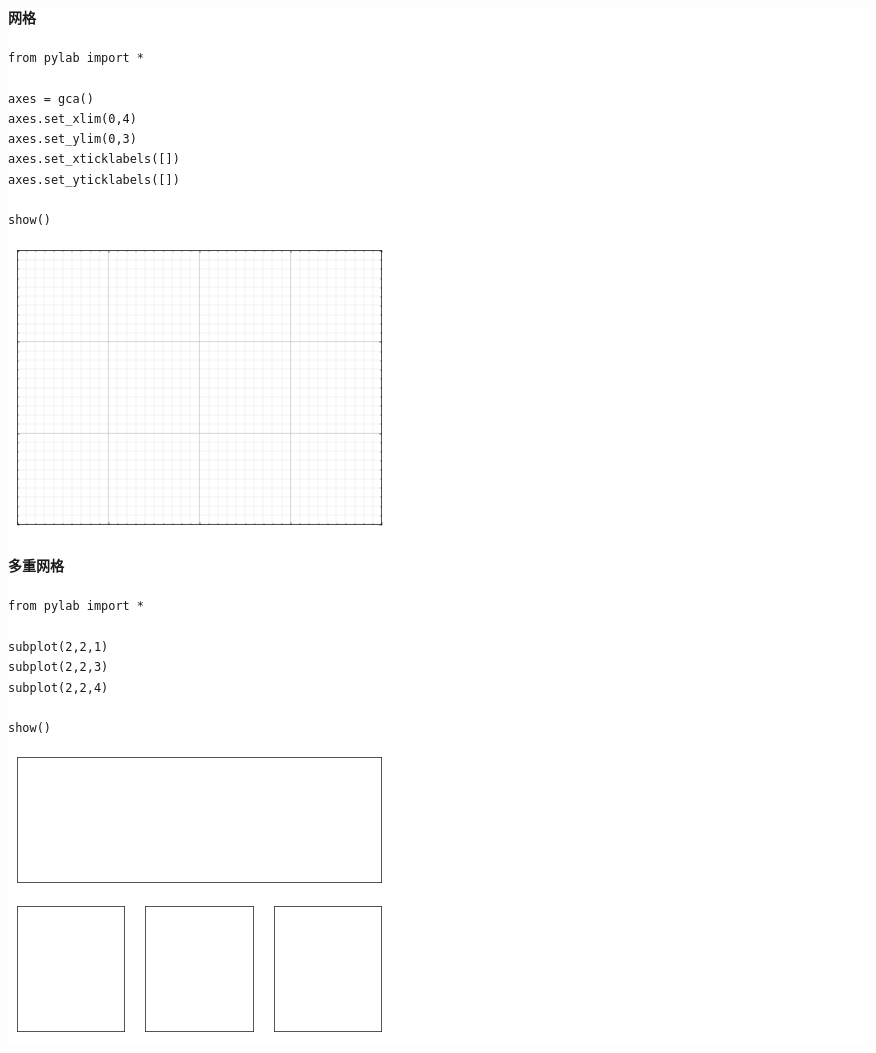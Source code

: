 #### 网格

```
from pylab import *

axes = gca()
axes.set_xlim(0,4)
axes.set_ylim(0,3)
axes.set_xticklabels([])
axes.set_yticklabels([])

show()
```


[![点击图片下载相应 Python 代码](../img/matplotlib-教程/grid_ex.png)](http://www.loria.fr/~rougier/teaching/matplotlib/scripts/grid_ex.py)

#### 多重网格

```
from pylab import *

subplot(2,2,1)
subplot(2,2,3)
subplot(2,2,4)

show()
```

[![点击图片下载相应 Python 代码](../img/matplotlib-教程/multiplot_ex.png)](http://www.loria.fr/~rougier/teaching/matplotlib/scripts/multiplot_ex.py)
